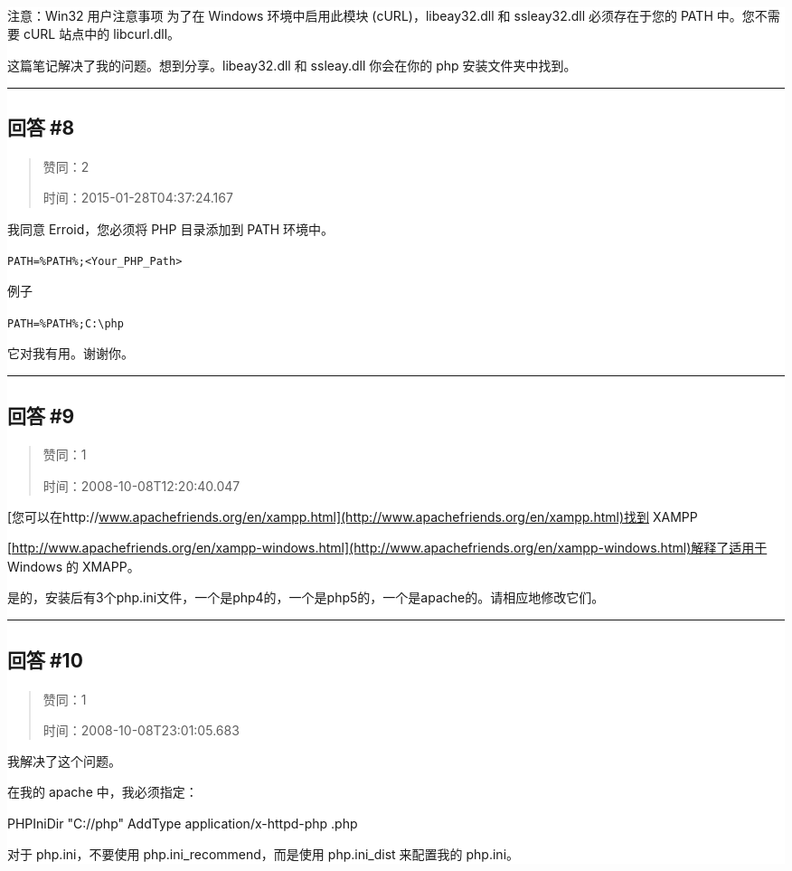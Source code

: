 注意：Win32 用户注意事项 为了在 Windows 环境中启用此模块 (cURL)，libeay32.dll 和 ssleay32.dll 必须存在于您的 PATH 中。您不需要 cURL 站点中的 libcurl.dll。

这篇笔记解决了我的问题。想到分享。libeay32.dll 和 ssleay.dll 你会在你的 php 安装文件夹中找到。

* * *

## 回答 #8

> 赞同：2
> 
> 时间：2015-01-28T04:37:24.167

我同意 Erroid，您必须将 PHP 目录添加到 PATH 环境中。

```
PATH=%PATH%;<Your_PHP_Path> 
```

例子

```
PATH=%PATH%;C:\php 
```

它对我有用。谢谢你。

* * *

## 回答 #9

> 赞同：1
> 
> 时间：2008-10-08T12:20:40.047

[您可以在http://www.apachefriends.org/en/xampp.html](http://www.apachefriends.org/en/xampp.html)找到 XAMPP

[http://www.apachefriends.org/en/xampp-windows.html](http://www.apachefriends.org/en/xampp-windows.html)解释了适用于 Windows 的 XMAPP。

是的，安装后有3个php.ini文件，一个是php4的，一个是php5的，一个是apache的。请相应地修改它们。

* * *

## 回答 #10

> 赞同：1
> 
> 时间：2008-10-08T23:01:05.683

我解决了这个问题。

在我的 apache 中，我必须指定：

PHPIniDir "C://php" AddType application/x-httpd-php .php

对于 php.ini，不要使用 php.ini_recommend，而是使用 php.ini_dist 来配置我的 php.ini。
